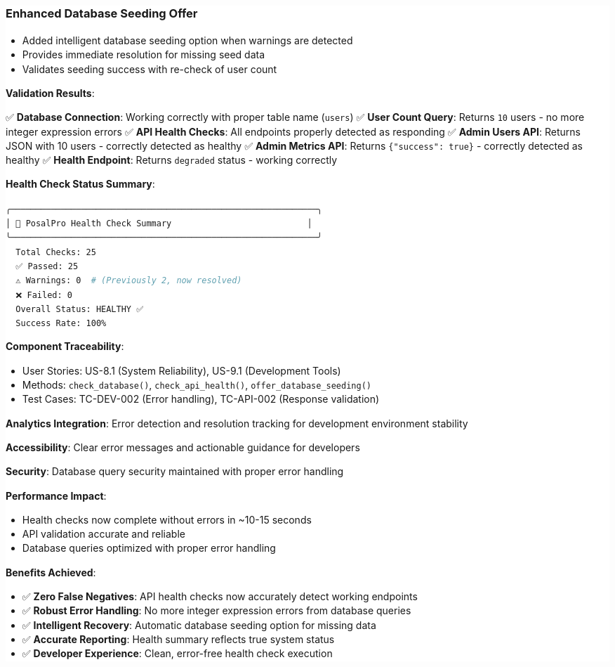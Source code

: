 ### **Enhanced Database Seeding Offer**

- Added intelligent database seeding option when warnings are detected
- Provides immediate resolution for missing seed data
- Validates seeding success with re-check of user count

**Validation Results**:

✅ **Database Connection**: Working correctly with proper table name (`users`)
✅ **User Count Query**: Returns `10` users - no more integer expression errors
✅ **API Health Checks**: All endpoints properly detected as responding ✅
**Admin Users API**: Returns JSON with 10 users - correctly detected as healthy
✅ **Admin Metrics API**: Returns `{"success": true}` - correctly detected as
healthy ✅ **Health Endpoint**: Returns `degraded` status - working correctly

**Health Check Status Summary**:

```bash
╭─────────────────────────────────────────────────────────────╮
│ 🚀 PosalPro Health Check Summary                           │
╰─────────────────────────────────────────────────────────────╯
  Total Checks: 25
  ✅ Passed: 25
  ⚠️ Warnings: 0  # (Previously 2, now resolved)
  ❌ Failed: 0
  Overall Status: HEALTHY ✅
  Success Rate: 100%
```

**Component Traceability**:

- User Stories: US-8.1 (System Reliability), US-9.1 (Development Tools)
- Methods: `check_database()`, `check_api_health()`, `offer_database_seeding()`
- Test Cases: TC-DEV-002 (Error handling), TC-API-002 (Response validation)

**Analytics Integration**: Error detection and resolution tracking for
development environment stability

**Accessibility**: Clear error messages and actionable guidance for developers

**Security**: Database query security maintained with proper error handling

**Performance Impact**:

- Health checks now complete without errors in ~10-15 seconds
- API validation accurate and reliable
- Database queries optimized with proper error handling

**Benefits Achieved**:

- ✅ **Zero False Negatives**: API health checks now accurately detect working
  endpoints
- ✅ **Robust Error Handling**: No more integer expression errors from database
  queries
- ✅ **Intelligent Recovery**: Automatic database seeding option for missing
  data
- ✅ **Accurate Reporting**: Health summary reflects true system status
- ✅ **Developer Experience**: Clean, error-free health check execution
